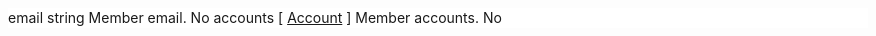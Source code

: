 <td>email</td>
<td>string</td>
<td>Member email.</td>
<td>No</td>
</tr>
<tr>
<td>accounts</td>
<td>[ <a href="#account">Account</a> ]</td>
<td>Member accounts.</td>
<td>No</td>
</tr>
</tbody></table>
</div></body></html>
